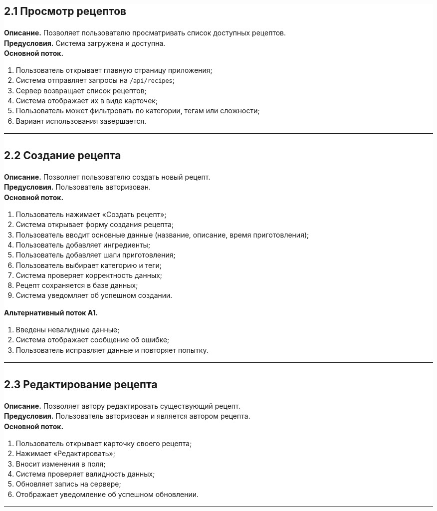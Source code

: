 
<a name="view_recipes"></a>

## 2.1 Просмотр рецептов

**Описание.** Позволяет пользователю просматривать список доступных рецептов.  
**Предусловия.** Система загружена и доступна.  
**Основной поток.**
1. Пользователь открывает главную страницу приложения;  
2. Система отправляет запросы на `/api/recipes`;  
3. Сервер возвращает список рецептов;  
4. Система отображает их в виде карточек;  
5. Пользователь может фильтровать по категории, тегам или сложности;  
6. Вариант использования завершается.  

---

<a name="create_recipe"></a>

## 2.2 Создание рецепта

**Описание.** Позволяет пользователю создать новый рецепт.  
**Предусловия.** Пользователь авторизован.  
**Основной поток.**
1. Пользователь нажимает «Создать рецепт»;  
2. Система открывает форму создания рецепта;  
3. Пользователь вводит основные данные (название, описание, время приготовления);  
4. Пользователь добавляет ингредиенты;  
5. Пользователь добавляет шаги приготовления;  
6. Пользователь выбирает категорию и теги;  
7. Система проверяет корректность данных;  
8. Рецепт сохраняется в базе данных;  
9. Система уведомляет об успешном создании.  

**Альтернативный поток А1.**  
1. Введены невалидные данные;  
2. Система отображает сообщение об ошибке;  
3. Пользователь исправляет данные и повторяет попытку.  

---

<a name="edit_recipe"></a>

## 2.3 Редактирование рецепта

**Описание.** Позволяет автору редактировать существующий рецепт.  
**Предусловия.** Пользователь авторизован и является автором рецепта.  
**Основной поток.**
1. Пользователь открывает карточку своего рецепта;  
2. Нажимает «Редактировать»;  
3. Вносит изменения в поля;  
4. Система проверяет валидность данных;  
5. Обновляет запись на сервере;  
6. Отображает уведомление об успешном обновлении.  

---